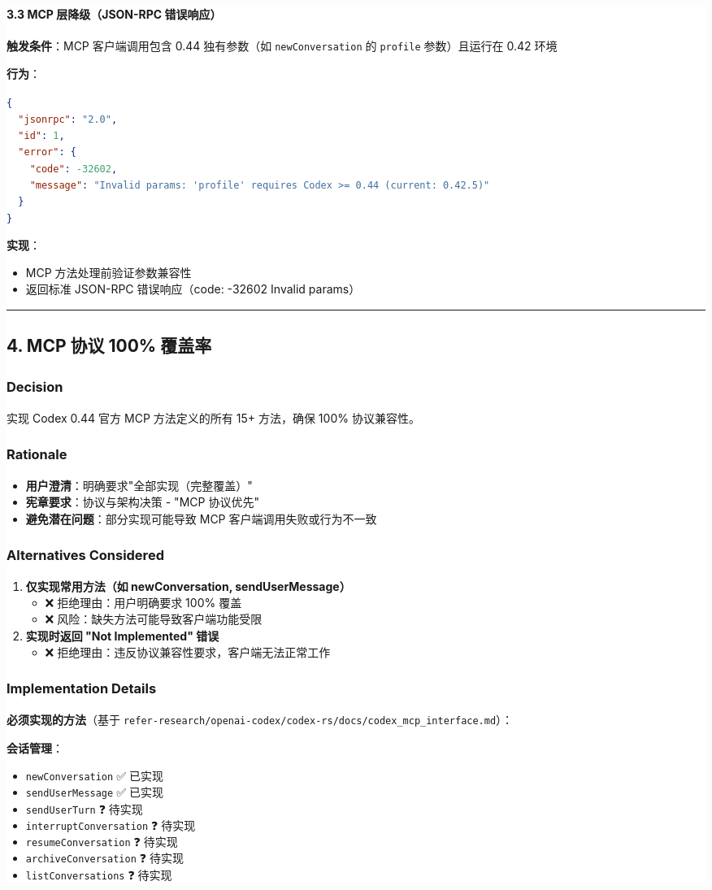 #### 3.3 MCP 层降级（JSON-RPC 错误响应）

**触发条件**：MCP 客户端调用包含 0.44 独有参数（如 `newConversation` 的
`profile` 参数）且运行在 0.42 环境

**行为**：

```json
{
  "jsonrpc": "2.0",
  "id": 1,
  "error": {
    "code": -32602,
    "message": "Invalid params: 'profile' requires Codex >= 0.44 (current: 0.42.5)"
  }
}
```

**实现**：

- MCP 方法处理前验证参数兼容性
- 返回标准 JSON-RPC 错误响应（code: -32602 Invalid params）

---

## 4. MCP 协议 100% 覆盖率

### Decision

实现 Codex 0.44 官方 MCP 方法定义的所有 15+ 方法，确保 100% 协议兼容性。

### Rationale

- **用户澄清**：明确要求"全部实现（完整覆盖）"
- **宪章要求**：协议与架构决策 - "MCP 协议优先"
- **避免潜在问题**：部分实现可能导致 MCP 客户端调用失败或行为不一致

### Alternatives Considered

1. **仅实现常用方法（如 newConversation, sendUserMessage）**
   - ❌ 拒绝理由：用户明确要求 100% 覆盖
   - ❌ 风险：缺失方法可能导致客户端功能受限
2. **实现时返回 "Not Implemented" 错误**
   - ❌ 拒绝理由：违反协议兼容性要求，客户端无法正常工作

### Implementation Details

**必须实现的方法**（基于
`refer-research/openai-codex/codex-rs/docs/codex_mcp_interface.md`）：

**会话管理**：

- `newConversation` ✅ 已实现
- `sendUserMessage` ✅ 已实现
- `sendUserTurn` ❓ 待实现
- `interruptConversation` ❓ 待实现
- `resumeConversation` ❓ 待实现
- `archiveConversation` ❓ 待实现
- `listConversations` ❓ 待实现
